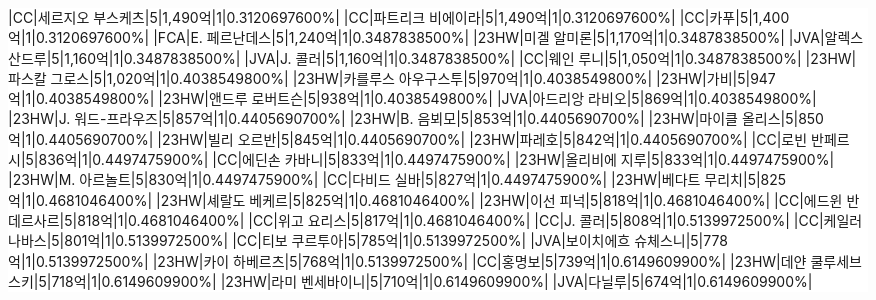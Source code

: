 |CC|세르지오 부스케츠|5|1,490억|1|0.3120697600%|
|CC|파트리크 비에이라|5|1,490억|1|0.3120697600%|
|CC|카푸|5|1,400억|1|0.3120697600%|
|FCA|E. 페르난데스|5|1,240억|1|0.3487838500%|
|23HW|미겔 알미론|5|1,170억|1|0.3487838500%|
|JVA|알렉스 산드루|5|1,160억|1|0.3487838500%|
|JVA|J. 콜러|5|1,160억|1|0.3487838500%|
|CC|웨인 루니|5|1,050억|1|0.3487838500%|
|23HW|파스칼 그로스|5|1,020억|1|0.4038549800%|
|23HW|카를루스 아우구스투|5|970억|1|0.4038549800%|
|23HW|가비|5|947억|1|0.4038549800%|
|23HW|앤드루 로버트슨|5|938억|1|0.4038549800%|
|JVA|아드리앙 라비오|5|869억|1|0.4038549800%|
|23HW|J. 워드-프라우즈|5|857억|1|0.4405690700%|
|23HW|B. 음뵈모|5|853억|1|0.4405690700%|
|23HW|마이클 올리스|5|850억|1|0.4405690700%|
|23HW|빌리 오르반|5|845억|1|0.4405690700%|
|23HW|파레호|5|842억|1|0.4405690700%|
|CC|로빈 반페르시|5|836억|1|0.4497475900%|
|CC|에딘손 카바니|5|833억|1|0.4497475900%|
|23HW|올리비에 지루|5|833억|1|0.4497475900%|
|23HW|M. 아르놀트|5|830억|1|0.4497475900%|
|CC|다비드 실바|5|827억|1|0.4497475900%|
|23HW|베다트 무리치|5|825억|1|0.4681046400%|
|23HW|셰랄도 베케르|5|825억|1|0.4681046400%|
|23HW|이선 피넉|5|818억|1|0.4681046400%|
|CC|에드윈 반데르사르|5|818억|1|0.4681046400%|
|CC|위고 요리스|5|817억|1|0.4681046400%|
|CC|J. 콜러|5|808억|1|0.5139972500%|
|CC|케일러 나바스|5|801억|1|0.5139972500%|
|CC|티보 쿠르투아|5|785억|1|0.5139972500%|
|JVA|보이치에흐 슈체스니|5|778억|1|0.5139972500%|
|23HW|카이 하베르츠|5|768억|1|0.5139972500%|
|CC|홍명보|5|739억|1|0.6149609900%|
|23HW|데얀 쿨루세브스키|5|718억|1|0.6149609900%|
|23HW|라미 벤세바이니|5|710억|1|0.6149609900%|
|JVA|다닐루|5|674억|1|0.6149609900%|